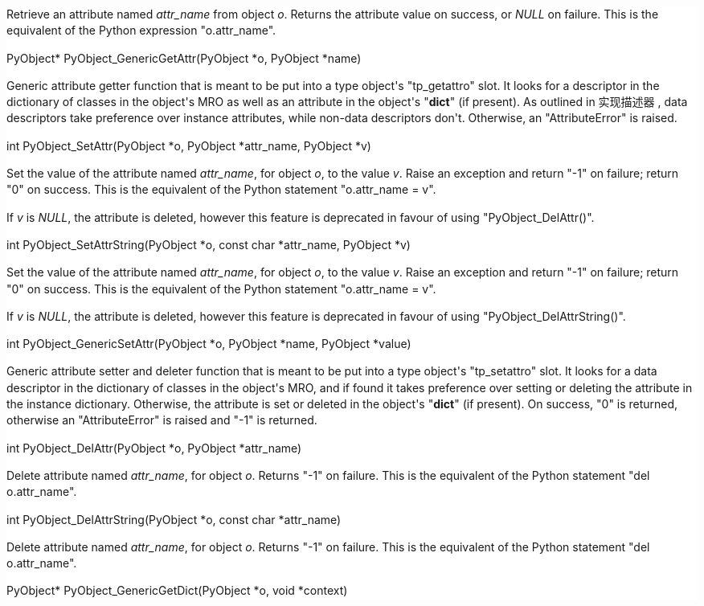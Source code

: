    Retrieve an attribute named *attr_name* from object *o*. Returns
   the attribute value on success, or *NULL* on failure. This is the
   equivalent of the Python expression "o.attr_name".

PyObject* PyObject_GenericGetAttr(PyObject *o, PyObject *name)

   Generic attribute getter function that is meant to be put into a
   type object's "tp_getattro" slot.  It looks for a descriptor in the
   dictionary of classes in the object's MRO as well as an attribute
   in the object's "__dict__" (if present).  As outlined in 实现描述器
   , data descriptors take preference over instance attributes, while
   non-data descriptors don't.  Otherwise, an "AttributeError" is
   raised.

int PyObject_SetAttr(PyObject *o, PyObject *attr_name, PyObject *v)

   Set the value of the attribute named *attr_name*, for object *o*,
   to the value *v*. Raise an exception and return "-1" on failure;
   return "0" on success.  This is the equivalent of the Python
   statement "o.attr_name = v".

   If *v* is *NULL*, the attribute is deleted, however this feature is
   deprecated in favour of using "PyObject_DelAttr()".

int PyObject_SetAttrString(PyObject *o, const char *attr_name, PyObject *v)

   Set the value of the attribute named *attr_name*, for object *o*,
   to the value *v*. Raise an exception and return "-1" on failure;
   return "0" on success.  This is the equivalent of the Python
   statement "o.attr_name = v".

   If *v* is *NULL*, the attribute is deleted, however this feature is
   deprecated in favour of using "PyObject_DelAttrString()".

int PyObject_GenericSetAttr(PyObject *o, PyObject *name, PyObject *value)

   Generic attribute setter and deleter function that is meant to be
   put into a type object's "tp_setattro" slot.  It looks for a data
   descriptor in the dictionary of classes in the object's MRO, and if
   found it takes preference over setting or deleting the attribute in
   the instance dictionary. Otherwise, the attribute is set or deleted
   in the object's "__dict__" (if present). On success, "0" is
   returned, otherwise an "AttributeError" is raised and "-1" is
   returned.

int PyObject_DelAttr(PyObject *o, PyObject *attr_name)

   Delete attribute named *attr_name*, for object *o*. Returns "-1" on
   failure. This is the equivalent of the Python statement "del
   o.attr_name".

int PyObject_DelAttrString(PyObject *o, const char *attr_name)

   Delete attribute named *attr_name*, for object *o*. Returns "-1" on
   failure. This is the equivalent of the Python statement "del
   o.attr_name".

PyObject* PyObject_GenericGetDict(PyObject *o, void *context)
